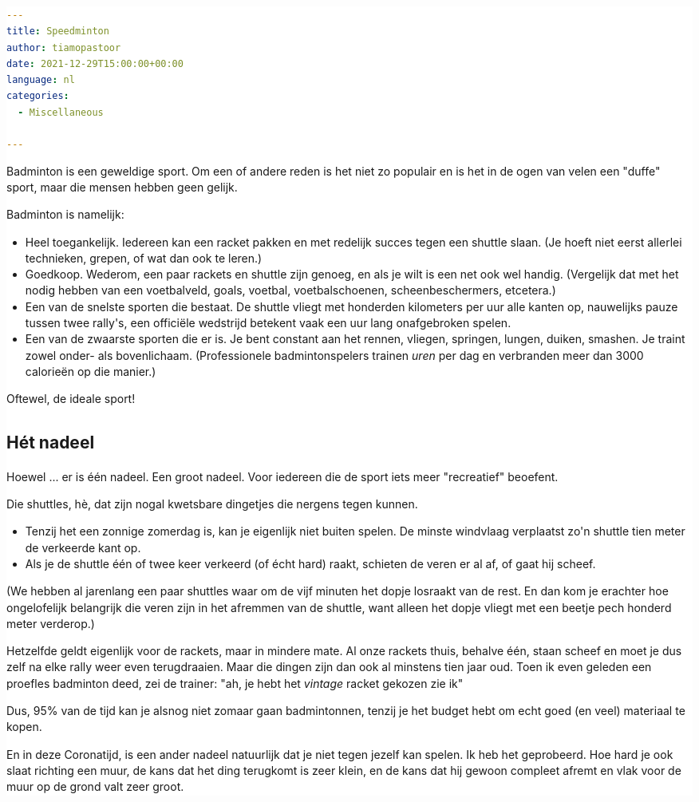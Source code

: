 ```yaml
---
title: Speedminton
author: tiamopastoor
date: 2021-12-29T15:00:00+00:00
language: nl
categories:
  - Miscellaneous

---
```

Badminton is een geweldige sport. Om een of andere reden is het niet zo populair en is het in de ogen van velen een "duffe" sport, maar die mensen hebben geen gelijk.

Badminton is namelijk:

  * Heel toegankelijk. Iedereen kan een racket pakken en met redelijk succes tegen een shuttle slaan. (Je hoeft niet eerst allerlei technieken, grepen, of wat dan ook te leren.)
  * Goedkoop. Wederom, een paar rackets en shuttle zijn genoeg, en als je wilt is een net ook wel handig. (Vergelijk dat met het nodig hebben van een voetbalveld, goals, voetbal, voetbalschoenen, scheenbeschermers, etcetera.)
  * Een van de snelste sporten die bestaat. De shuttle vliegt met honderden kilometers per uur alle kanten op, nauwelijks pauze tussen twee rally's, een officiële wedstrijd betekent vaak een uur lang onafgebroken spelen.
  * Een van de zwaarste sporten die er is. Je bent constant aan het rennen, vliegen, springen, lungen, duiken, smashen. Je traint zowel onder- als bovenlichaam. (Professionele badmintonspelers trainen _uren_ per dag en verbranden meer dan 3000 calorieën op die manier.)

Oftewel, de ideale sport! 

## Hét nadeel 

Hoewel ... er is één nadeel. Een groot nadeel. Voor iedereen die de sport iets meer "recreatief" beoefent.

Die shuttles, hè, dat zijn nogal kwetsbare dingetjes die nergens tegen kunnen.

  * Tenzij het een zonnige zomerdag is, kan je eigenlijk niet buiten spelen. De minste windvlaag verplaatst zo'n shuttle tien meter de verkeerde kant op.
  * Als je de shuttle één of twee keer verkeerd (of écht hard) raakt, schieten de veren er al af, of gaat hij scheef. 

(We hebben al jarenlang een paar shuttles waar om de vijf minuten het dopje losraakt van de rest. En dan kom je erachter hoe ongelofelijk belangrijk die veren zijn in het afremmen van de shuttle, want alleen het dopje vliegt met een beetje pech honderd meter verderop.)

Hetzelfde geldt eigenlijk voor de rackets, maar in mindere mate. Al onze rackets thuis, behalve één, staan scheef en moet je dus zelf na elke rally weer even terugdraaien. Maar die dingen zijn dan ook al minstens tien jaar oud. Toen ik even geleden een proefles badminton deed, zei de trainer: "ah, je hebt het _vintage_ racket gekozen zie ik"

Dus, 95% van de tijd kan je alsnog niet zomaar gaan badmintonnen, tenzij je het budget hebt om echt goed (en veel) materiaal te kopen.

En in deze Coronatijd, is een ander nadeel natuurlijk dat je niet tegen jezelf kan spelen. Ik heb het geprobeerd. Hoe hard je ook slaat richting een muur, de kans dat het ding terugkomt is zeer klein, en de kans dat hij gewoon compleet afremt en vlak voor de muur op de grond valt zeer groot.
